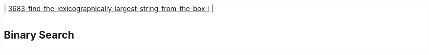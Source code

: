 | [3683-find-the-lexicographically-largest-string-from-the-box-i](https://github.com/gauravpawar47/Code-Knight/tree/master/3683-find-the-lexicographically-largest-string-from-the-box-i) |
## Binary Search
|  |
| ------- |
